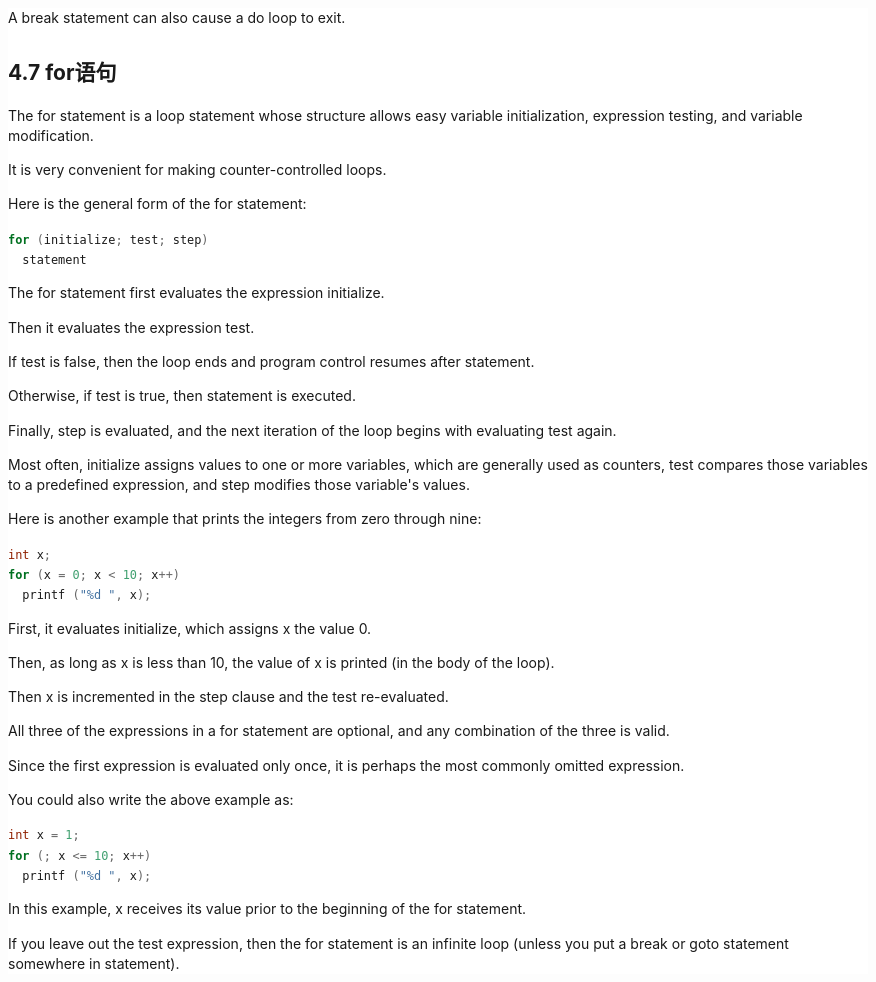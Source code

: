 A break statement can also cause a do loop to exit.

## 4.7 for语句

The for statement is a loop statement whose structure allows easy variable initialization, expression testing, and variable modification.

It is very convenient for making counter-controlled loops.

Here is the general form of the for statement:

```c
for (initialize; test; step)
  statement
```

The for statement first evaluates the expression initialize.

Then it evaluates the expression test.

If test is false, then the loop ends and program control resumes after statement.

Otherwise, if test is true, then statement is executed.

Finally, step is evaluated, and the next iteration of the loop begins with evaluating test again.

Most often, initialize assigns values to one or more variables, which are generally used as counters, test compares those variables to a predefined expression, and step modifies those variable's values.

Here is another example that prints the integers from zero through nine:

```c
int x;
for (x = 0; x < 10; x++)
  printf ("%d ", x);
```

First, it evaluates initialize, which assigns x the value 0.

Then, as long as x is less than 10, the value of x is printed (in the body of the loop).

Then x is incremented in the step clause and the test re-evaluated.

All three of the expressions in a for statement are optional, and any combination of the three is valid.

Since the first expression is evaluated only once, it is perhaps the most commonly omitted expression.

You could also write the above example as:

```c
int x = 1;
for (; x <= 10; x++)
  printf ("%d ", x);
```

In this example, x receives its value prior to the beginning of the for statement.

If you leave out the test expression, then the for statement is an infinite loop (unless you put a break or goto statement somewhere in statement).
